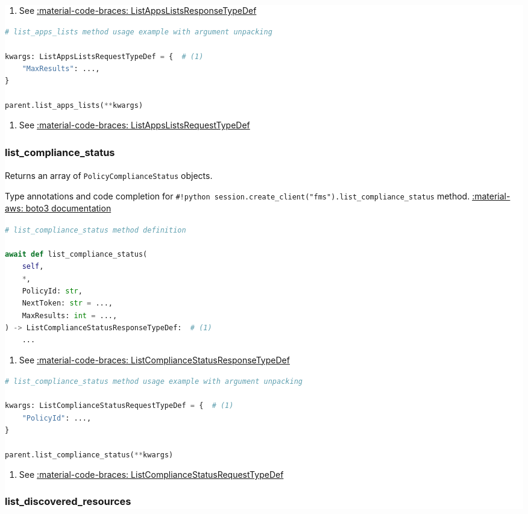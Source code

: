 1. See [:material-code-braces: ListAppsListsResponseTypeDef](./type_defs.md#listappslistsresponsetypedef)


```python
# list_apps_lists method usage example with argument unpacking

kwargs: ListAppsListsRequestTypeDef = {  # (1)
    "MaxResults": ...,
}

parent.list_apps_lists(**kwargs)
```

1. See [:material-code-braces: ListAppsListsRequestTypeDef](./type_defs.md#listappslistsrequesttypedef)

### list\_compliance\_status

Returns an array of <code>PolicyComplianceStatus</code> objects.

Type annotations and code completion for `#!python session.create_client("fms").list_compliance_status` method.
[:material-aws: boto3 documentation](https://boto3.amazonaws.com/v1/documentation/api/latest/reference/services/fms/client/list_compliance_status.html)

```python
# list_compliance_status method definition

await def list_compliance_status(
    self,
    *,
    PolicyId: str,
    NextToken: str = ...,
    MaxResults: int = ...,
) -> ListComplianceStatusResponseTypeDef:  # (1)
    ...
```

1. See [:material-code-braces: ListComplianceStatusResponseTypeDef](./type_defs.md#listcompliancestatusresponsetypedef)


```python
# list_compliance_status method usage example with argument unpacking

kwargs: ListComplianceStatusRequestTypeDef = {  # (1)
    "PolicyId": ...,
}

parent.list_compliance_status(**kwargs)
```

1. See [:material-code-braces: ListComplianceStatusRequestTypeDef](./type_defs.md#listcompliancestatusrequesttypedef)

### list\_discovered\_resources
